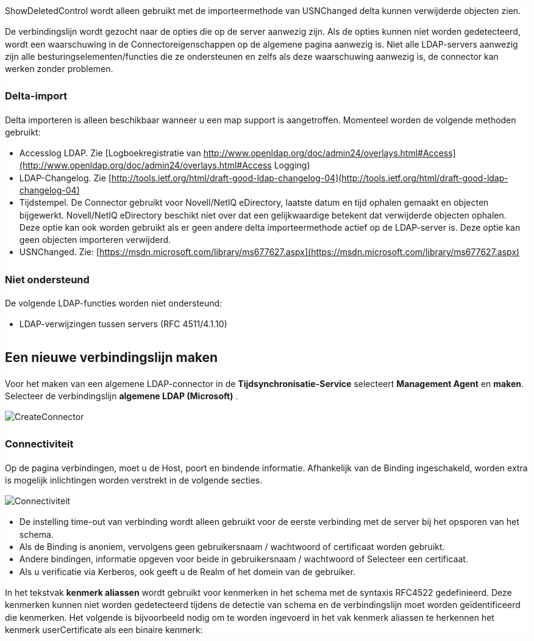 ShowDeletedControl wordt alleen gebruikt met de importeermethode van USNChanged delta kunnen verwijderde objecten zien.

De verbindingslijn wordt gezocht naar de opties die op de server aanwezig zijn. Als de opties kunnen niet worden gedetecteerd, wordt een waarschuwing in de Connectoreigenschappen op de algemene pagina aanwezig is. Niet alle LDAP-servers aanwezig zijn alle besturingselementen/functies die ze ondersteunen en zelfs als deze waarschuwing aanwezig is, de connector kan werken zonder problemen.

### <a name="delta-import"></a>Delta-import
Delta importeren is alleen beschikbaar wanneer u een map support is aangetroffen. Momenteel worden de volgende methoden gebruikt:

- Accesslog LDAP. Zie [Logboekregistratie van http://www.openldap.org/doc/admin24/overlays.html#Access](http://www.openldap.org/doc/admin24/overlays.html#Access Logging)
- LDAP-Changelog. Zie [http://tools.ietf.org/html/draft-good-ldap-changelog-04](http://tools.ietf.org/html/draft-good-ldap-changelog-04)
- Tijdstempel. De Connector gebruikt voor Novell/NetIQ eDirectory, laatste datum en tijd ophalen gemaakt en objecten bijgewerkt. Novell/NetIQ eDirectory beschikt niet over dat een gelijkwaardige betekent dat verwijderde objecten ophalen. Deze optie kan ook worden gebruikt als er geen andere delta importeermethode actief op de LDAP-server is. Deze optie kan geen objecten importeren verwijderd.
- USNChanged. Zie: [https://msdn.microsoft.com/library/ms677627.aspx](https://msdn.microsoft.com/library/ms677627.aspx)

### <a name="not-supported"></a>Niet ondersteund
De volgende LDAP-functies worden niet ondersteund:

- LDAP-verwijzingen tussen servers (RFC 4511/4.1.10)

## <a name="create-a-new-connector"></a>Een nieuwe verbindingslijn maken
Voor het maken van een algemene LDAP-connector in de **Tijdsynchronisatie-Service** selecteert **Management Agent** en **maken**. Selecteer de verbindingslijn **algemene LDAP (Microsoft)** .

![CreateConnector](./media/active-directory-aadconnectsync-connector-genericldap/createconnector.png)

### <a name="connectivity"></a>Connectiviteit
Op de pagina verbindingen, moet u de Host, poort en bindende informatie. Afhankelijk van de Binding ingeschakeld, worden extra is mogelijk inlichtingen worden verstrekt in de volgende secties.

![Connectiviteit](./media/active-directory-aadconnectsync-connector-genericldap/connectivity.png)

- De instelling time-out van verbinding wordt alleen gebruikt voor de eerste verbinding met de server bij het opsporen van het schema.
- Als de Binding is anoniem, vervolgens geen gebruikersnaam / wachtwoord of certificaat worden gebruikt.
- Andere bindingen, informatie opgeven voor beide in gebruikersnaam / wachtwoord of Selecteer een certificaat.
- Als u verificatie via Kerberos, ook geeft u de Realm of het domein van de gebruiker.

In het tekstvak **kenmerk aliassen** wordt gebruikt voor kenmerken in het schema met de syntaxis RFC4522 gedefinieerd. Deze kenmerken kunnen niet worden gedetecteerd tijdens de detectie van schema en de verbindingslijn moet worden geïdentificeerd die kenmerken. Het volgende is bijvoorbeeld nodig om te worden ingevoerd in het vak kenmerk aliassen te herkennen het kenmerk userCertificate als een binaire kenmerk:
